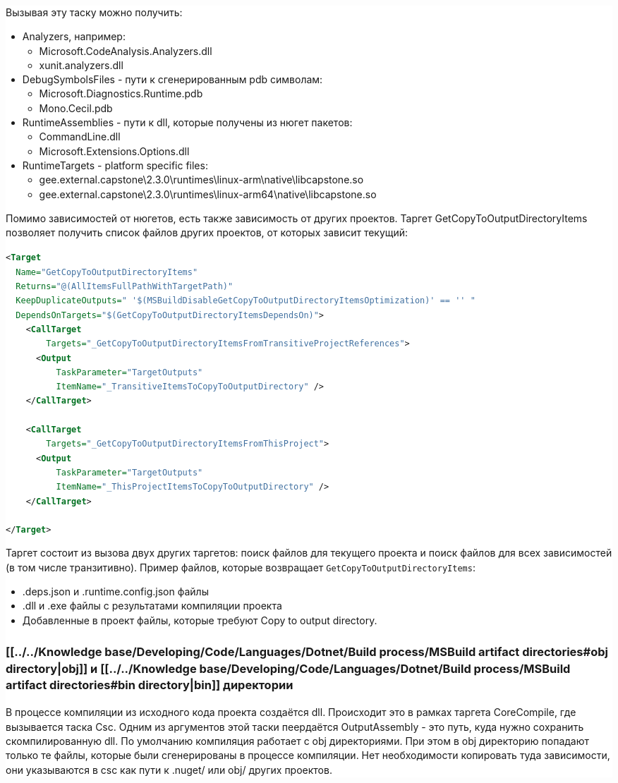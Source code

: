 Вызывая эту таску можно получить:
- Analyzers, например:
	- Microsoft.CodeAnalysis.Analyzers.dll
	- xunit.analyzers.dll
- DebugSymbolsFiles - пути к сгенерированным pdb символам:
	- Microsoft.Diagnostics.Runtime.pdb
	- Mono.Cecil.pdb
- RuntimeAssemblies -  пути к dll, которые получены из нюгет пакетов:
	- CommandLine.dll
	- Microsoft.Extensions.Options.dll
- RuntimeTargets - platform specific files:
	- gee.external.capstone\\2.3.0\\runtimes\\linux-arm\\native\\libcapstone.so
	- gee.external.capstone\\2.3.0\\runtimes\\linux-arm64\\native\\libcapstone.so

Помимо зависимостей от нюгетов, есть также зависимость от других проектов. Таргет GetCopyToOutputDirectoryItems позволяет получить список файлов других проектов, от которых зависит текущий: 
```xml
<Target
  Name="GetCopyToOutputDirectoryItems"
  Returns="@(AllItemsFullPathWithTargetPath)"
  KeepDuplicateOutputs=" '$(MSBuildDisableGetCopyToOutputDirectoryItemsOptimization)' == '' "
  DependsOnTargets="$(GetCopyToOutputDirectoryItemsDependsOn)">
	<CallTarget
		Targets="_GetCopyToOutputDirectoryItemsFromTransitiveProjectReferences">
	  <Output
		  TaskParameter="TargetOutputs"
		  ItemName="_TransitiveItemsToCopyToOutputDirectory" />
	</CallTarget>

	<CallTarget
		Targets="_GetCopyToOutputDirectoryItemsFromThisProject">
	  <Output
		  TaskParameter="TargetOutputs"
		  ItemName="_ThisProjectItemsToCopyToOutputDirectory" />
	</CallTarget>

</Target>
```

Таргет состоит из вызова двух других таргетов: поиск файлов для текущего проекта и поиск файлов для всех зависимостей (в том числе транзитивно). Пример файлов, которые возвращает `GetCopyToOutputDirectoryItems`:
- .deps.json и .runtime.config.json файлы
- .dll и .exe файлы с результатами компиляции проекта
- Добавленные в проект файлы, которые требуют Copy to output directory.
 
### [[../../Knowledge base/Developing/Code/Languages/Dotnet/Build process/MSBuild artifact directories#obj directory|obj]] и [[../../Knowledge base/Developing/Code/Languages/Dotnet/Build process/MSBuild artifact directories#bin directory|bin]] директории
В процессе компиляции из исходного кода проекта создаётся dll. Происходит это в рамках таргета CoreCompile, где вызывается таска Csc. Одним из аргументов этой таски пеердаётся OutputAssembly - это путь, куда нужно сохранить скомпилированную dll. По умолчанию компиляция работает с obj директориями. При этом в obj директорию попадают только те файлы, которые были сгенерированы в процессе компиляции. Нет необходимости копировать туда зависимости, они указываются в csc как пути к .nuget/ или obj/ других проектов.
